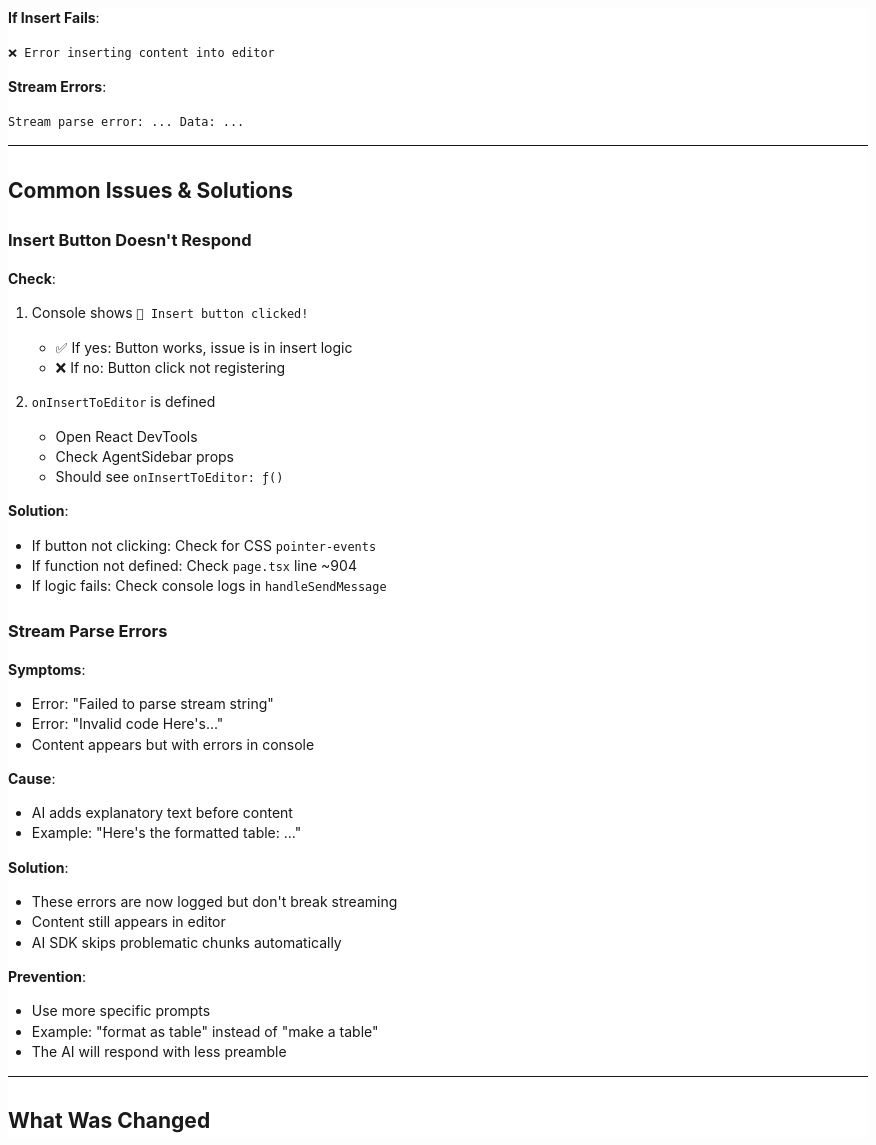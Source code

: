 **If Insert Fails**:
```
❌ Error inserting content into editor
```

**Stream Errors**:
```
Stream parse error: ... Data: ...
```

---

## Common Issues & Solutions

### Insert Button Doesn't Respond

**Check**:
1. Console shows `🔘 Insert button clicked!`
   - ✅ If yes: Button works, issue is in insert logic
   - ❌ If no: Button click not registering

2. `onInsertToEditor` is defined
   - Open React DevTools
   - Check AgentSidebar props
   - Should see `onInsertToEditor: ƒ()`

**Solution**:
- If button not clicking: Check for CSS `pointer-events`
- If function not defined: Check `page.tsx` line ~904
- If logic fails: Check console logs in `handleSendMessage`

### Stream Parse Errors

**Symptoms**:
- Error: "Failed to parse stream string"
- Error: "Invalid code Here's..."
- Content appears but with errors in console

**Cause**:
- AI adds explanatory text before content
- Example: "Here's the formatted table: ..."

**Solution**:
- These errors are now logged but don't break streaming
- Content still appears in editor
- AI SDK skips problematic chunks automatically

**Prevention**:
- Use more specific prompts
- Example: "format as table" instead of "make a table"
- The AI will respond with less preamble

---

## What Was Changed
